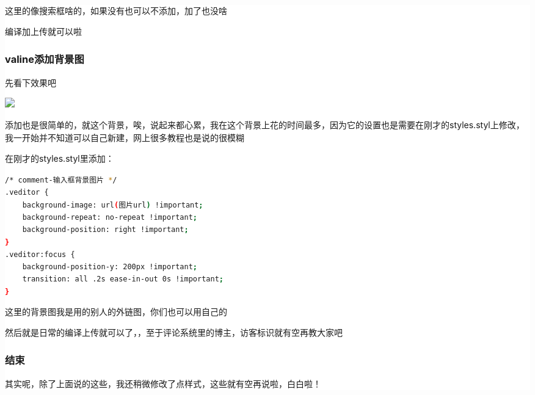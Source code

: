 这里的像搜索框啥的，如果没有也可以不添加，加了也没啥

编译加上传就可以啦

### valine添加背景图

先看下效果吧

![](https://cdn.makiru.top/images/image-20210522183657328.png)

添加也是很简单的，就这个背景，唉，说起来都心累，我在这个背景上花的时间最多，因为它的设置也是需要在刚才的styles.styl上修改，我一开始并不知道可以自己新建，网上很多教程也是说的很模糊

在刚才的styles.styl里添加：

```bash
/* comment-输入框背景图片 */
.veditor {
	background-image: url(图片url) !important;
	background-repeat: no-repeat !important;
	background-position: right !important;
}
.veditor:focus {
	background-position-y: 200px !important;
	transition: all .2s ease-in-out 0s !important;
}
```

这里的背景图我是用的别人的外链图，你们也可以用自己的

然后就是日常的编译上传就可以了，，至于评论系统里的博主，访客标识就有空再教大家吧

### 结束

其实呢，除了上面说的这些，我还稍微修改了点样式，这些就有空再说啦，白白啦！